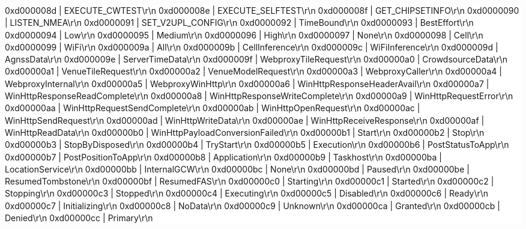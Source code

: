 0xd000008d | EXECUTE_CWTEST\r\n
0xd000008e | EXECUTE_SELFTEST\r\n
0xd000008f | GET_CHIPSETINFO\r\n
0xd0000090 | LISTEN_NMEA\r\n
0xd0000091 | SET_V2UPL_CONFIG\r\n
0xd0000092 | TimeBound\r\n
0xd0000093 | BestEffort\r\n
0xd0000094 | Low\r\n
0xd0000095 | Medium\r\n
0xd0000096 | High\r\n
0xd0000097 | None\r\n
0xd0000098 | Cell\r\n
0xd0000099 | WiFi\r\n
0xd000009a | All\r\n
0xd000009b | CellInference\r\n
0xd000009c | WiFiInference\r\n
0xd000009d | AgnssData\r\n
0xd000009e | ServerTimeData\r\n
0xd000009f | WebproxyTileRequest\r\n
0xd00000a0 | CrowdsourceData\r\n
0xd00000a1 | VenueTileRequest\r\n
0xd00000a2 | VenueModelRequest\r\n
0xd00000a3 | WebproxyCaller\r\n
0xd00000a4 | WebproxyInternal\r\n
0xd00000a5 | WebproxyWinHttp\r\n
0xd00000a6 | WinHttpResponseHeaderAvail\r\n
0xd00000a7 | WinHttpResponseReadComplete\r\n
0xd00000a8 | WinHttpResponseWriteComplete\r\n
0xd00000a9 | WinHttpRequestError\r\n
0xd00000aa | WinHttpRequestSendComplete\r\n
0xd00000ab | WinHttpOpenRequest\r\n
0xd00000ac | WinHttpSendRequest\r\n
0xd00000ad | WinHttpWriteData\r\n
0xd00000ae | WinHttpReceiveResponse\r\n
0xd00000af | WinHttpReadData\r\n
0xd00000b0 | WinHttpPayloadConversionFailed\r\n
0xd00000b1 | Start\r\n
0xd00000b2 | Stop\r\n
0xd00000b3 | StopByDisposed\r\n
0xd00000b4 | TryStart\r\n
0xd00000b5 | Execution\r\n
0xd00000b6 | PostStatusToApp\r\n
0xd00000b7 | PostPositionToApp\r\n
0xd00000b8 | Application\r\n
0xd00000b9 | Taskhost\r\n
0xd00000ba | LocationService\r\n
0xd00000bb | InternalGCW\r\n
0xd00000bc | None\r\n
0xd00000bd | Paused\r\n
0xd00000be | ResumedTombstone\r\n
0xd00000bf | ResumedFAS\r\n
0xd00000c0 | Starting\r\n
0xd00000c1 | Started\r\n
0xd00000c2 | Stopping\r\n
0xd00000c3 | Stopped\r\n
0xd00000c4 | Executing\r\n
0xd00000c5 | Disabled\r\n
0xd00000c6 | Ready\r\n
0xd00000c7 | Initializing\r\n
0xd00000c8 | NoData\r\n
0xd00000c9 | Unknown\r\n
0xd00000ca | Granted\r\n
0xd00000cb | Denied\r\n
0xd00000cc | Primary\r\n